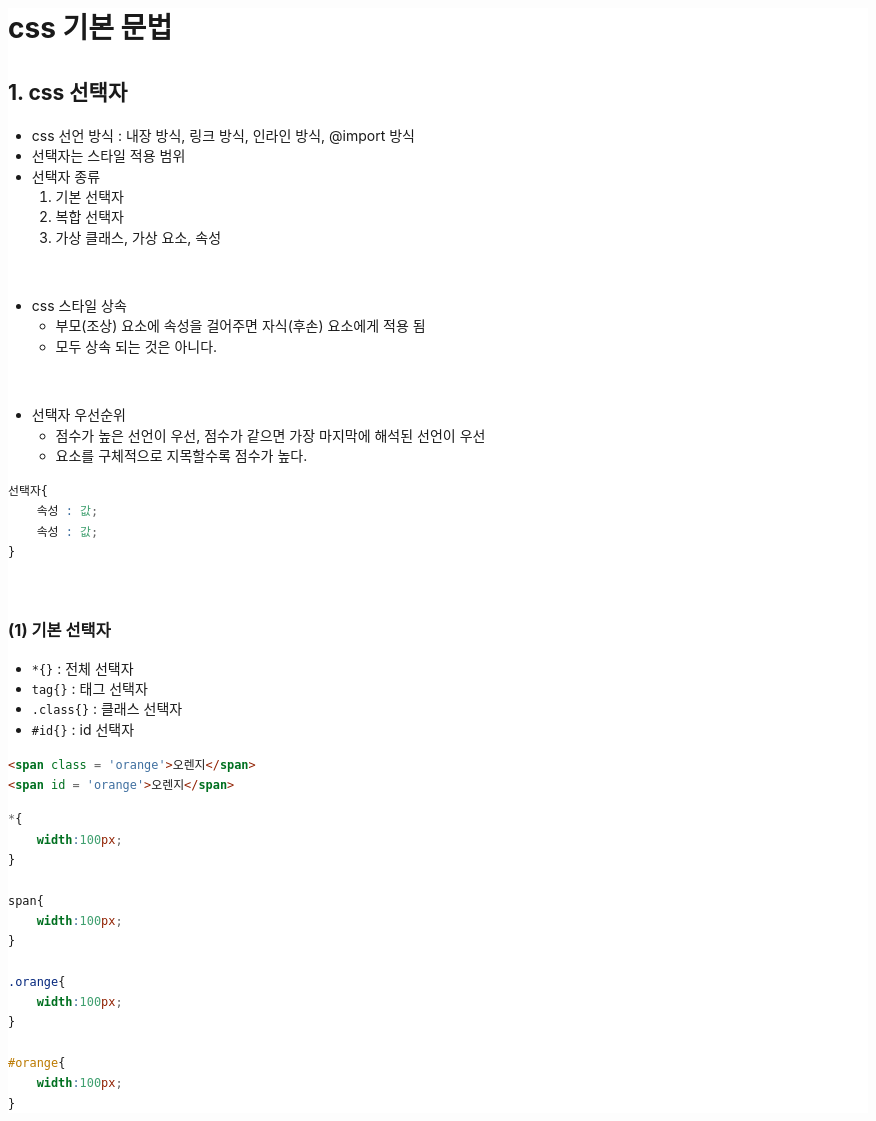 # css 기본 문법

## 1. css 선택자
* css 선언 방식 : 내장 방식, 링크 방식, 인라인 방식, @import 방식 
* 선택자는 스타일 적용 범위
* 선택자 종류
   1. 기본 선택자 
   2. 복합 선택자 
   3. 가상 클래스, 가상 요소, 속성

<br>

* css 스타일 상속
  * 부모(조상) 요소에 속성을 걸어주면 자식(후손) 요소에게 적용 됨 
  * 모두 상속 되는 것은 아니다.

<br>


* 선택자 우선순위
  * 점수가 높은 선언이 우선, 점수가 같으면 가장 마지막에 해석된 선언이 우선
  * 요소를 구체적으로 지목할수록 점수가 높다.



```css
선택자{
    속성 : 값;
    속성 : 값;
} 
```

<br>

### (1) 기본 선택자
* `*{}` : 전체 선택자
* `tag{}` : 태그 선택자
* `.class{}` : 클래스 선택자
* `#id{}` : id 선택자

```html
<span class = 'orange'>오렌지</span>
<span id = 'orange'>오렌지</span>
```

```css
*{
    width:100px;
}

span{
    width:100px;
}

.orange{
    width:100px;
}

#orange{
    width:100px;
}
```
